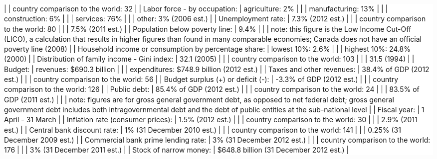 | | country comparison to the world:   32 |
| Labor force - by occupation: | agriculture: 2% |
| | manufacturing: 13% |
| | construction: 6% |
| | services: 76% |
| | other: 3% (2006 est.) |
| Unemployment rate: | 7.3% (2012 est.) |
| | country comparison to the world:   80 |
| | 7.5% (2011 est.) |
| Population below poverty line: | 9.4% |
| | note: this figure is the Low Income Cut-Off (LICO), a calculation that results in higher figures than found in many comparable economies; Canada does not have an official poverty line (2008) |
| Household income or consumption by percentage share: | lowest 10%: 2.6% |
| | highest 10%: 24.8% (2000) |
| Distribution of family income - Gini index: | 32.1 (2005) |
| | country comparison to the world:   103 |
| | 31.5 (1994) |
| Budget: | revenues: $690.3 billion |
| | expenditures: $748.9 billion (2012 est.) |
| Taxes and other revenues: | 38.4% of GDP (2012 est.) |
| | country comparison to the world:   56 |
| Budget surplus (+) or deficit (-): | -3.3% of GDP (2012 est.) |
| | country comparison to the world:   126 |
| Public debt: | 85.4% of GDP (2012 est.) |
| | country comparison to the world:   24 |
| | 83.5% of GDP (2011 est.) |
| | note: figures are for gross general government debt, as opposed to net federal debt; gross general government debt includes both intragovernmental debt and the debt of public entities at the sub-national level |
| Fiscal year: | 1 April - 31 March |
| Inflation rate (consumer prices): | 1.5% (2012 est.) |
| | country comparison to the world:   30 |
| | 2.9% (2011 est.) |
| Central bank discount rate: | 1% (31 December 2010 est.) |
| | country comparison to the world:   141 |
| | 0.25% (31 December 2009 est.) |
| Commercial bank prime lending rate: | 3% (31 December 2012 est.) |
| | country comparison to the world:   176 |
| | 3% (31 December 2011 est.) |
| Stock of narrow money: | $648.8 billion (31 December 2012 est.) |